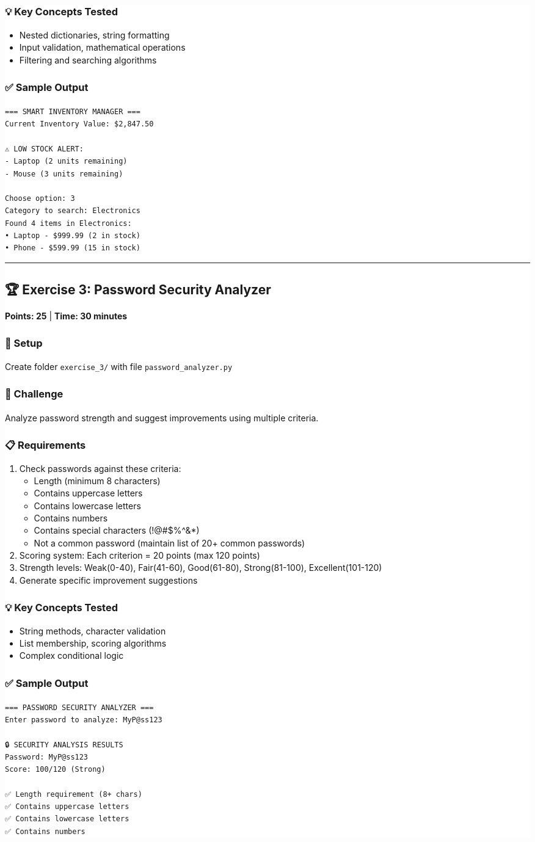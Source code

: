 ### 💡 Key Concepts Tested
- Nested dictionaries, string formatting
- Input validation, mathematical operations
- Filtering and searching algorithms

### ✅ Sample Output
```
=== SMART INVENTORY MANAGER ===
Current Inventory Value: $2,847.50

⚠️ LOW STOCK ALERT:
- Laptop (2 units remaining)
- Mouse (3 units remaining)

Choose option: 3
Category to search: Electronics
Found 4 items in Electronics:
• Laptop - $999.99 (2 in stock)
• Phone - $599.99 (15 in stock)
```

---

## 🏆 Exercise 3: Password Security Analyzer
**Points: 25** | **Time: 30 minutes**

### 📂 Setup
Create folder `exercise_3/` with file `password_analyzer.py`

### 🎯 Challenge
Analyze password strength and suggest improvements using multiple criteria.

### 📋 Requirements
1. Check passwords against these criteria:
   - Length (minimum 8 characters)
   - Contains uppercase letters
   - Contains lowercase letters
   - Contains numbers
   - Contains special characters (!@#$%^&*)
   - Not a common password (maintain list of 20+ common passwords)
2. Scoring system: Each criterion = 20 points (max 120 points)
3. Strength levels: Weak(0-40), Fair(41-60), Good(61-80), Strong(81-100), Excellent(101-120)
4. Generate specific improvement suggestions

### 💡 Key Concepts Tested
- String methods, character validation
- List membership, scoring algorithms
- Complex conditional logic

### ✅ Sample Output
```
=== PASSWORD SECURITY ANALYZER ===
Enter password to analyze: MyP@ss123

🔒 SECURITY ANALYSIS RESULTS
Password: MyP@ss123
Score: 100/120 (Strong) 

✅ Length requirement (8+ chars)
✅ Contains uppercase letters  
✅ Contains lowercase letters
✅ Contains numbers
```